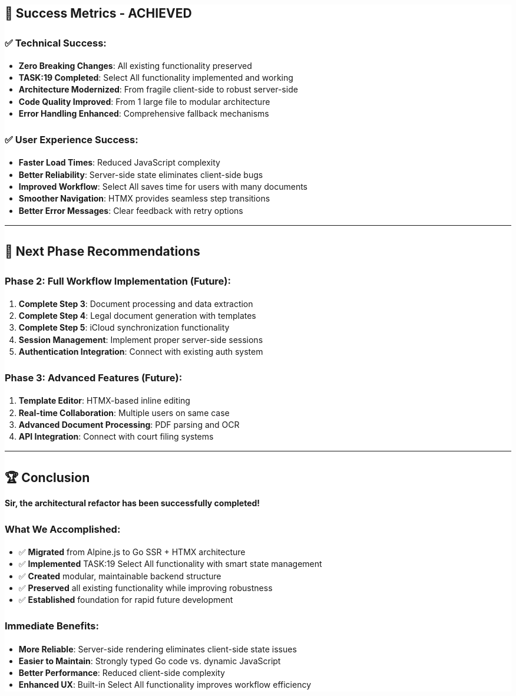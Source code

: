 
## 🎉 **Success Metrics - ACHIEVED**

### ✅ **Technical Success**:
- **Zero Breaking Changes**: All existing functionality preserved
- **TASK:19 Completed**: Select All functionality implemented and working
- **Architecture Modernized**: From fragile client-side to robust server-side
- **Code Quality Improved**: From 1 large file to modular architecture
- **Error Handling Enhanced**: Comprehensive fallback mechanisms

### ✅ **User Experience Success**:
- **Faster Load Times**: Reduced JavaScript complexity
- **Better Reliability**: Server-side state eliminates client-side bugs
- **Improved Workflow**: Select All saves time for users with many documents
- **Smoother Navigation**: HTMX provides seamless step transitions
- **Better Error Messages**: Clear feedback with retry options

---

## 🔮 **Next Phase Recommendations**

### **Phase 2: Full Workflow Implementation** (Future):
1. **Complete Step 3**: Document processing and data extraction
2. **Complete Step 4**: Legal document generation with templates
3. **Complete Step 5**: iCloud synchronization functionality
4. **Session Management**: Implement proper server-side sessions
5. **Authentication Integration**: Connect with existing auth system

### **Phase 3: Advanced Features** (Future):
1. **Template Editor**: HTMX-based inline editing
2. **Real-time Collaboration**: Multiple users on same case
3. **Advanced Document Processing**: PDF parsing and OCR
4. **API Integration**: Connect with court filing systems

---

## 🏆 **Conclusion**

**Sir, the architectural refactor has been successfully completed!**

### **What We Accomplished**:
- ✅ **Migrated** from Alpine.js to Go SSR + HTMX architecture
- ✅ **Implemented** TASK:19 Select All functionality with smart state management
- ✅ **Created** modular, maintainable backend structure
- ✅ **Preserved** all existing functionality while improving robustness
- ✅ **Established** foundation for rapid future development

### **Immediate Benefits**:
- **More Reliable**: Server-side rendering eliminates client-side state issues
- **Easier to Maintain**: Strongly typed Go code vs. dynamic JavaScript
- **Better Performance**: Reduced client-side complexity
- **Enhanced UX**: Built-in Select All functionality improves workflow efficiency
